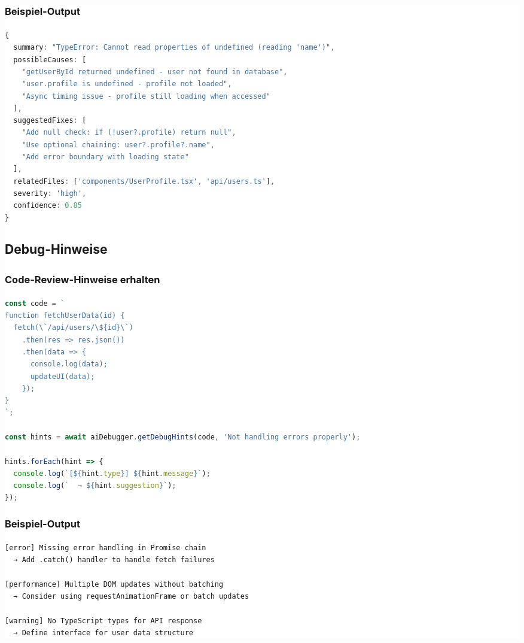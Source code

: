 ### Beispiel-Output

```typescript
{
  summary: "TypeError: Cannot read properties of undefined (reading 'name')",
  possibleCauses: [
    "getUserById returned undefined - user not found in database",
    "user.profile is undefined - profile not loaded",
    "Async timing issue - profile still loading when accessed"
  ],
  suggestedFixes: [
    "Add null check: if (!user?.profile) return null",
    "Use optional chaining: user?.profile?.name",
    "Add error boundary with loading state"
  ],
  relatedFiles: ['components/UserProfile.tsx', 'api/users.ts'],
  severity: 'high',
  confidence: 0.85
}
```

## Debug-Hinweise

### Code-Review-Hinweise erhalten

```typescript
const code = `
function fetchUserData(id) {
  fetch(\`/api/users/\${id}\`)
    .then(res => res.json())
    .then(data => {
      console.log(data);
      updateUI(data);
    });
}
`;

const hints = await aiDebugger.getDebugHints(code, 'Not handling errors properly');

hints.forEach(hint => {
  console.log(`[${hint.type}] ${hint.message}`);
  console.log(`  → ${hint.suggestion}`);
});
```

### Beispiel-Output

```
[error] Missing error handling in Promise chain
  → Add .catch() handler to handle fetch failures

[performance] Multiple DOM updates without batching
  → Consider using requestAnimationFrame or batch updates

[warning] No TypeScript types for API response
  → Define interface for user data structure
```
